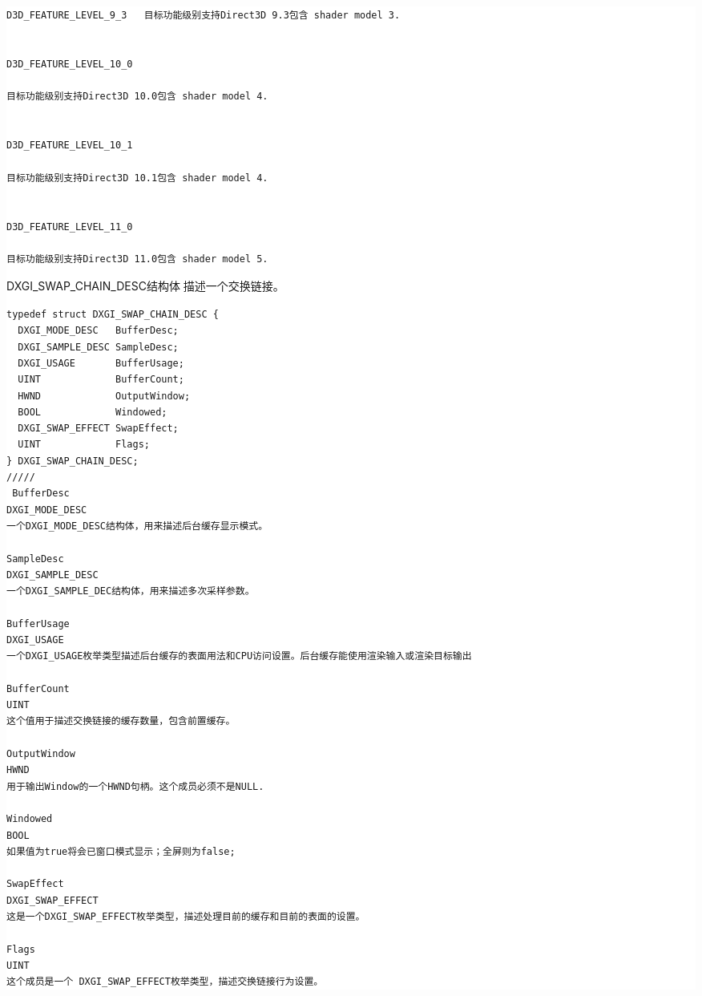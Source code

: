 ```
D3D_FEATURE_LEVEL_9_3   目标功能级别支持Direct3D 9.3包含 shader model 3.


D3D_FEATURE_LEVEL_10_0

目标功能级别支持Direct3D 10.0包含 shader model 4.


D3D_FEATURE_LEVEL_10_1

目标功能级别支持Direct3D 10.1包含 shader model 4.


D3D_FEATURE_LEVEL_11_0

目标功能级别支持Direct3D 11.0包含 shader model 5.

```
DXGI_SWAP_CHAIN_DESC结构体
描述一个交换链接。
```
typedef struct DXGI_SWAP_CHAIN_DESC {
  DXGI_MODE_DESC   BufferDesc;
  DXGI_SAMPLE_DESC SampleDesc;
  DXGI_USAGE       BufferUsage;
  UINT             BufferCount;
  HWND             OutputWindow;
  BOOL             Windowed;
  DXGI_SWAP_EFFECT SwapEffect;
  UINT             Flags;
} DXGI_SWAP_CHAIN_DESC;
/////
 BufferDesc
DXGI_MODE_DESC
一个DXGI_MODE_DESC结构体，用来描述后台缓存显示模式。

SampleDesc
DXGI_SAMPLE_DESC
一个DXGI_SAMPLE_DEC结构体，用来描述多次采样参数。

BufferUsage
DXGI_USAGE
一个DXGI_USAGE枚举类型描述后台缓存的表面用法和CPU访问设置。后台缓存能使用渲染输入或渲染目标输出

BufferCount
UINT
这个值用于描述交换链接的缓存数量，包含前置缓存。

OutputWindow
HWND
用于输出Window的一个HWND句柄。这个成员必须不是NULL.

Windowed
BOOL
如果值为true将会已窗口模式显示；全屏则为false;

SwapEffect
DXGI_SWAP_EFFECT
这是一个DXGI_SWAP_EFFECT枚举类型，描述处理目前的缓存和目前的表面的设置。

Flags
UINT
这个成员是一个 DXGI_SWAP_EFFECT枚举类型，描述交换链接行为设置。 
```
